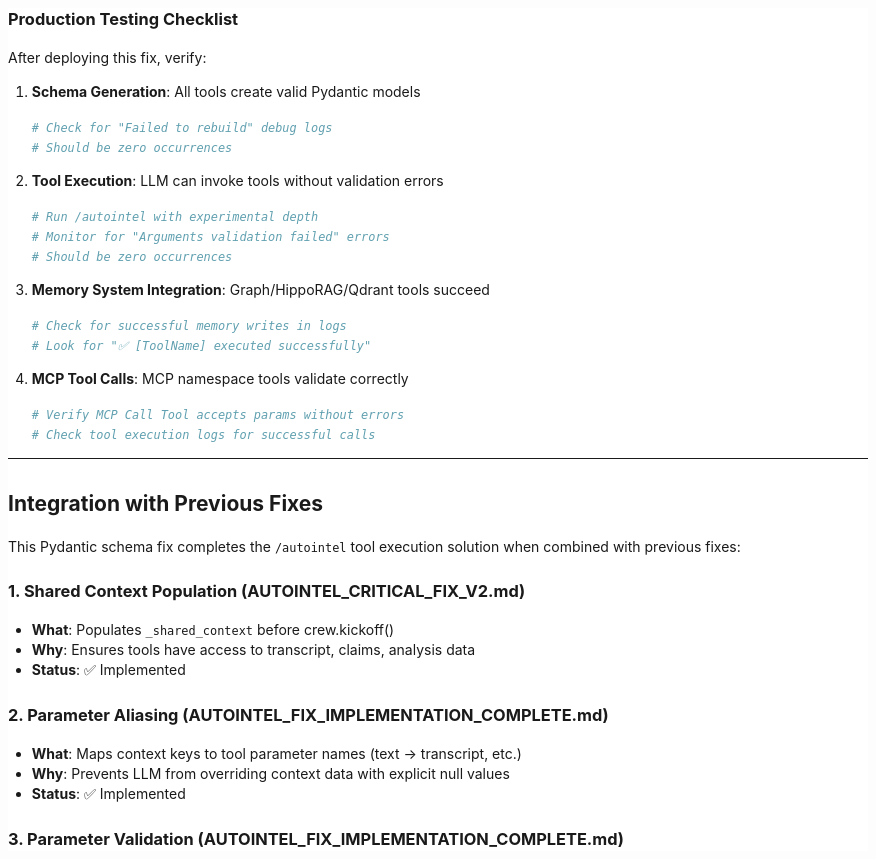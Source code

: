 ### Production Testing Checklist

After deploying this fix, verify:

1. **Schema Generation**: All tools create valid Pydantic models

   ```bash
   # Check for "Failed to rebuild" debug logs
   # Should be zero occurrences
   ```

2. **Tool Execution**: LLM can invoke tools without validation errors

   ```bash
   # Run /autointel with experimental depth
   # Monitor for "Arguments validation failed" errors
   # Should be zero occurrences
   ```

3. **Memory System Integration**: Graph/HippoRAG/Qdrant tools succeed

   ```bash
   # Check for successful memory writes in logs
   # Look for "✅ [ToolName] executed successfully"
   ```

4. **MCP Tool Calls**: MCP namespace tools validate correctly

   ```bash
   # Verify MCP Call Tool accepts params without errors
   # Check tool execution logs for successful calls
   ```

---

## Integration with Previous Fixes

This Pydantic schema fix completes the `/autointel` tool execution solution when combined with previous fixes:

### 1. Shared Context Population (AUTOINTEL_CRITICAL_FIX_V2.md)

- **What**: Populates `_shared_context` before crew.kickoff()
- **Why**: Ensures tools have access to transcript, claims, analysis data
- **Status**: ✅ Implemented

### 2. Parameter Aliasing (AUTOINTEL_FIX_IMPLEMENTATION_COMPLETE.md)

- **What**: Maps context keys to tool parameter names (text → transcript, etc.)
- **Why**: Prevents LLM from overriding context data with explicit null values
- **Status**: ✅ Implemented

### 3. Parameter Validation (AUTOINTEL_FIX_IMPLEMENTATION_COMPLETE.md)
